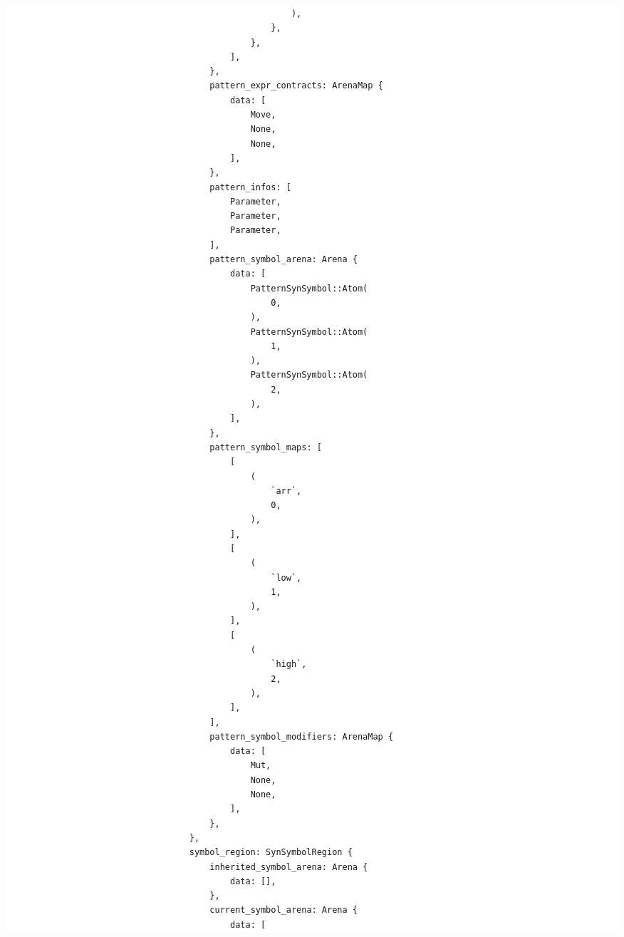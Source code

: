                                                             ),
                                                        },
                                                    },
                                                ],
                                            },
                                            pattern_expr_contracts: ArenaMap {
                                                data: [
                                                    Move,
                                                    None,
                                                    None,
                                                ],
                                            },
                                            pattern_infos: [
                                                Parameter,
                                                Parameter,
                                                Parameter,
                                            ],
                                            pattern_symbol_arena: Arena {
                                                data: [
                                                    PatternSynSymbol::Atom(
                                                        0,
                                                    ),
                                                    PatternSynSymbol::Atom(
                                                        1,
                                                    ),
                                                    PatternSynSymbol::Atom(
                                                        2,
                                                    ),
                                                ],
                                            },
                                            pattern_symbol_maps: [
                                                [
                                                    (
                                                        `arr`,
                                                        0,
                                                    ),
                                                ],
                                                [
                                                    (
                                                        `low`,
                                                        1,
                                                    ),
                                                ],
                                                [
                                                    (
                                                        `high`,
                                                        2,
                                                    ),
                                                ],
                                            ],
                                            pattern_symbol_modifiers: ArenaMap {
                                                data: [
                                                    Mut,
                                                    None,
                                                    None,
                                                ],
                                            },
                                        },
                                        symbol_region: SynSymbolRegion {
                                            inherited_symbol_arena: Arena {
                                                data: [],
                                            },
                                            current_symbol_arena: Arena {
                                                data: [